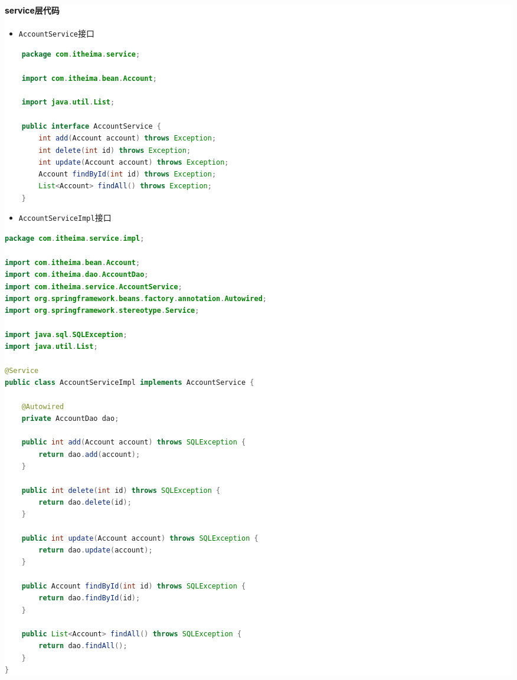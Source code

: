 ```java

```

#### service层代码

* `AccountService`接口

```java
    package com.itheima.service;
    
    import com.itheima.bean.Account;
    
    import java.util.List;
    
    public interface AccountService {
        int add(Account account) throws Exception;
        int delete(int id) throws Exception;
        int update(Account account) throws Exception;
        Account findById(int id) throws Exception;
        List<Account> findAll() throws Exception;
    }

```

* `AccountServiceImpl`接口

```java
package com.itheima.service.impl;

import com.itheima.bean.Account;
import com.itheima.dao.AccountDao;
import com.itheima.service.AccountService;
import org.springframework.beans.factory.annotation.Autowired;
import org.springframework.stereotype.Service;

import java.sql.SQLException;
import java.util.List;

@Service
public class AccountServiceImpl implements AccountService {

    @Autowired
    private AccountDao dao;

    public int add(Account account) throws SQLException {
        return dao.add(account);
    }

    public int delete(int id) throws SQLException {
        return dao.delete(id);
    }

    public int update(Account account) throws SQLException {
        return dao.update(account);
    }

    public Account findById(int id) throws SQLException {
        return dao.findById(id);
    }

    public List<Account> findAll() throws SQLException {
        return dao.findAll();
    }
}

```